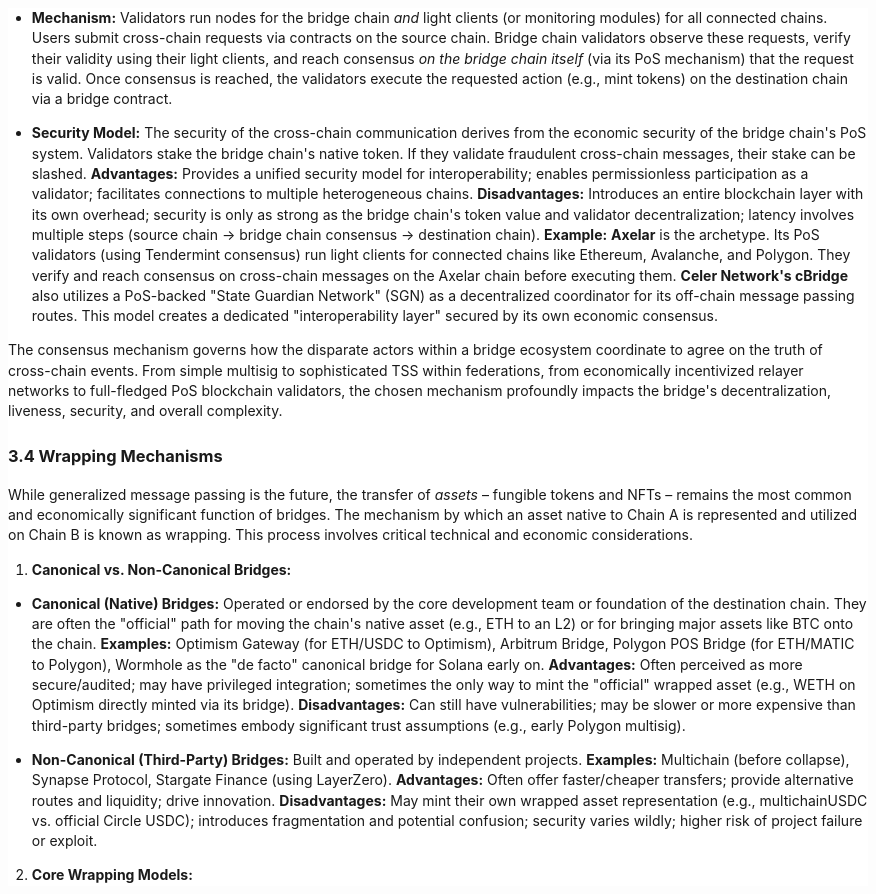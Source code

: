 *   **Mechanism:** Validators run nodes for the bridge chain *and* light clients (or monitoring modules) for all connected chains. Users submit cross-chain requests via contracts on the source chain. Bridge chain validators observe these requests, verify their validity using their light clients, and reach consensus *on the bridge chain itself* (via its PoS mechanism) that the request is valid. Once consensus is reached, the validators execute the requested action (e.g., mint tokens) on the destination chain via a bridge contract.

*   **Security Model:** The security of the cross-chain communication derives from the economic security of the bridge chain's PoS system. Validators stake the bridge chain's native token. If they validate fraudulent cross-chain messages, their stake can be slashed. **Advantages:** Provides a unified security model for interoperability; enables permissionless participation as a validator; facilitates connections to multiple heterogeneous chains. **Disadvantages:** Introduces an entire blockchain layer with its own overhead; security is only as strong as the bridge chain's token value and validator decentralization; latency involves multiple steps (source chain -> bridge chain consensus -> destination chain). **Example:** **Axelar** is the archetype. Its PoS validators (using Tendermint consensus) run light clients for connected chains like Ethereum, Avalanche, and Polygon. They verify and reach consensus on cross-chain messages on the Axelar chain before executing them. **Celer Network's cBridge** also utilizes a PoS-backed "State Guardian Network" (SGN) as a decentralized coordinator for its off-chain message passing routes. This model creates a dedicated "interoperability layer" secured by its own economic consensus.

The consensus mechanism governs how the disparate actors within a bridge ecosystem coordinate to agree on the truth of cross-chain events. From simple multisig to sophisticated TSS within federations, from economically incentivized relayer networks to full-fledged PoS blockchain validators, the chosen mechanism profoundly impacts the bridge's decentralization, liveness, security, and overall complexity.

### 3.4 Wrapping Mechanisms

While generalized message passing is the future, the transfer of *assets* – fungible tokens and NFTs – remains the most common and economically significant function of bridges. The mechanism by which an asset native to Chain A is represented and utilized on Chain B is known as wrapping. This process involves critical technical and economic considerations.

1.  **Canonical vs. Non-Canonical Bridges:**

*   **Canonical (Native) Bridges:** Operated or endorsed by the core development team or foundation of the destination chain. They are often the "official" path for moving the chain's native asset (e.g., ETH to an L2) or for bringing major assets like BTC onto the chain. **Examples:** Optimism Gateway (for ETH/USDC to Optimism), Arbitrum Bridge, Polygon POS Bridge (for ETH/MATIC to Polygon), Wormhole as the "de facto" canonical bridge for Solana early on. **Advantages:** Often perceived as more secure/audited; may have privileged integration; sometimes the only way to mint the "official" wrapped asset (e.g., WETH on Optimism directly minted via its bridge). **Disadvantages:** Can still have vulnerabilities; may be slower or more expensive than third-party bridges; sometimes embody significant trust assumptions (e.g., early Polygon multisig).

*   **Non-Canonical (Third-Party) Bridges:** Built and operated by independent projects. **Examples:** Multichain (before collapse), Synapse Protocol, Stargate Finance (using LayerZero). **Advantages:** Often offer faster/cheaper transfers; provide alternative routes and liquidity; drive innovation. **Disadvantages:** May mint their own wrapped asset representation (e.g., multichainUSDC vs. official Circle USDC); introduces fragmentation and potential confusion; security varies wildly; higher risk of project failure or exploit.

2.  **Core Wrapping Models:**
